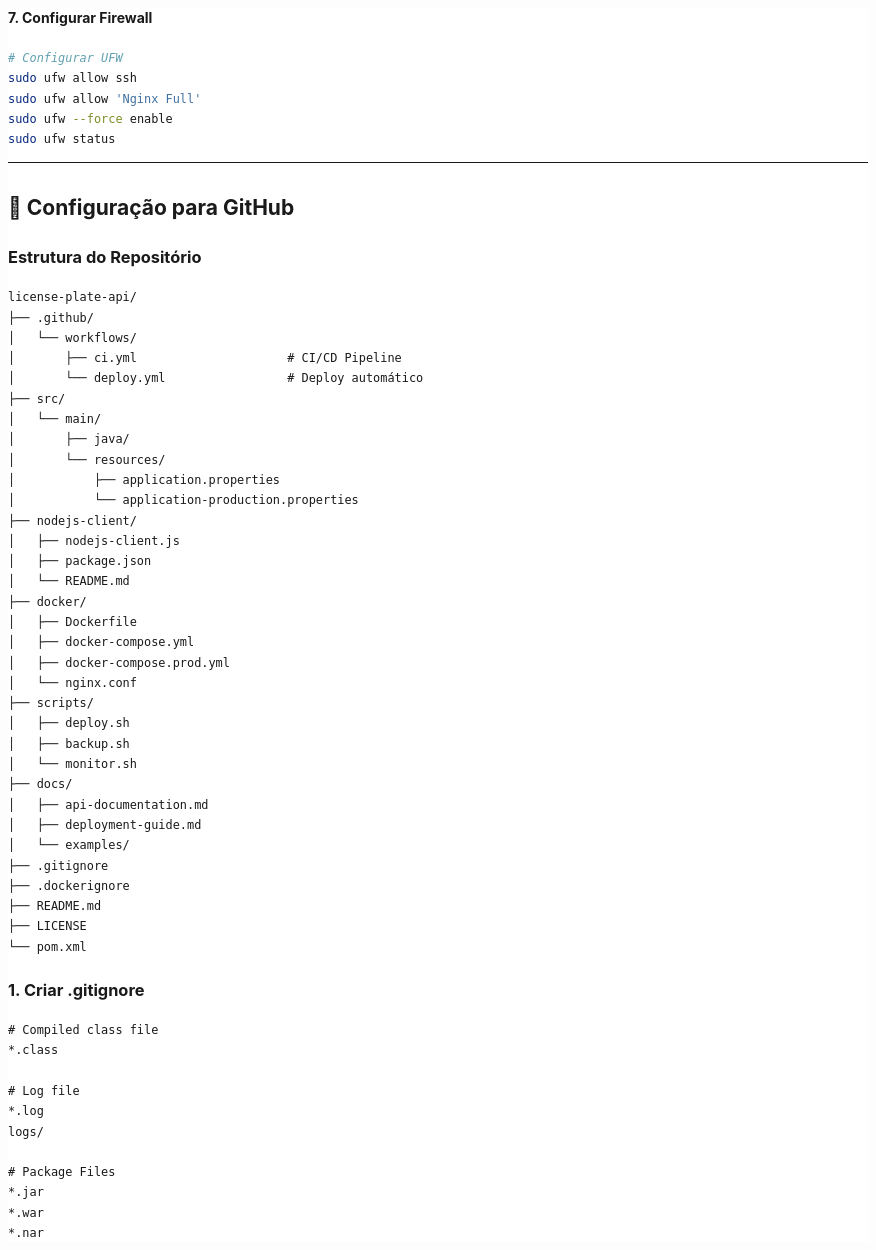 #### 7. Configurar Firewall
```bash
# Configurar UFW
sudo ufw allow ssh
sudo ufw allow 'Nginx Full'
sudo ufw --force enable
sudo ufw status
```

---

## 📂 Configuração para GitHub

### Estrutura do Repositório
```
license-plate-api/
├── .github/
│   └── workflows/
│       ├── ci.yml                     # CI/CD Pipeline
│       └── deploy.yml                 # Deploy automático
├── src/
│   └── main/
│       ├── java/
│       └── resources/
│           ├── application.properties
│           └── application-production.properties
├── nodejs-client/
│   ├── nodejs-client.js
│   ├── package.json
│   └── README.md
├── docker/
│   ├── Dockerfile
│   ├── docker-compose.yml
│   ├── docker-compose.prod.yml
│   └── nginx.conf
├── scripts/
│   ├── deploy.sh
│   ├── backup.sh
│   └── monitor.sh
├── docs/
│   ├── api-documentation.md
│   ├── deployment-guide.md
│   └── examples/
├── .gitignore
├── .dockerignore
├── README.md
├── LICENSE
└── pom.xml
```

### 1. Criar .gitignore
```gitignore
# Compiled class file
*.class

# Log file
*.log
logs/

# Package Files
*.jar
*.war
*.nar
```